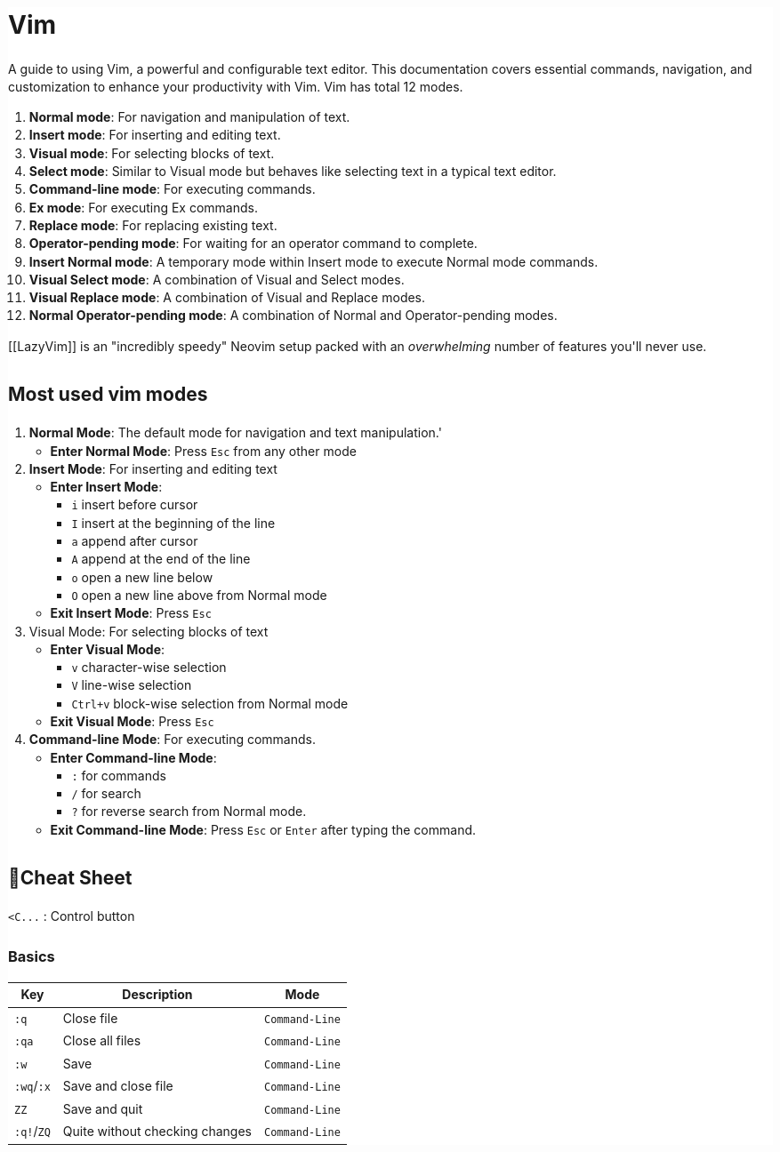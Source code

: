 # Vim
A guide to using Vim, a powerful and configurable text editor. This documentation covers essential commands, navigation, and customization to enhance your productivity with Vim. Vim has total 12 modes.
1. **Normal mode**: For navigation and manipulation of text.
2. **Insert mode**: For inserting and editing text.
3. **Visual mode**: For selecting blocks of text.
4. **Select mode**: Similar to Visual mode but behaves like selecting text in a typical text editor.
5. **Command-line mode**: For executing commands.
6. **Ex mode**: For executing Ex commands.
7. **Replace mode**: For replacing existing text.
8. **Operator-pending mode**: For waiting for an operator command to complete.
9. **Insert Normal mode**: A temporary mode within Insert mode to execute Normal mode commands.
10. **Visual Select mode**: A combination of Visual and Select modes.
11. **Visual Replace mode**: A combination of Visual and Replace modes.
12. **Normal Operator-pending mode**: A combination of Normal and Operator-pending modes.

[[LazyVim]] is an "incredibly speedy" Neovim setup packed with an _overwhelming_ number of features you'll never use.
## Most used vim modes
1. **Normal Mode**: The default mode for navigation and text manipulation.'
	- **Enter Normal Mode**: Press `Esc` from any other mode
2. **Insert Mode**: For inserting and editing text
	- **Enter Insert Mode**: 
		- `i` insert before cursor
		- `I` insert at the beginning of the line
		- `a` append after cursor
		- `A` append at the end of the line
		- `o` open a new line below
		- `O` open a new line above from Normal mode
	- **Exit Insert Mode**: Press `Esc`
3. Visual Mode: For selecting blocks of text
	- **Enter Visual Mode**: 
		- `v` character-wise selection
		- `V` line-wise selection
		- `Ctrl+v` block-wise selection from Normal mode
	- **Exit Visual Mode**: Press `Esc`
4. **Command-line Mode**: For executing commands.
	- **Enter Command-line Mode**: 
		- `:` for commands
		- `/` for search 
		- `?` for reverse search from Normal mode.
	- **Exit Command-line Mode**: Press `Esc` or `Enter` after typing the command.
## 📝Cheat Sheet
`<C...` : Control button
### Basics
| Key        | Description                    | Mode           |
| ---------- | ------------------------------ | -------------- |
| `:q`       | Close file                     | `Command-Line` |
| `:qa`      | Close all files                | `Command-Line` |
| `:w`       | Save                           | `Command-Line` |
| `:wq`/`:x` | Save and close file            | `Command-Line` |
| `ZZ`       | Save and quit                  | `Command-Line` |
| `:q!`/`ZQ` | Quite without checking changes | `Command-Line` |